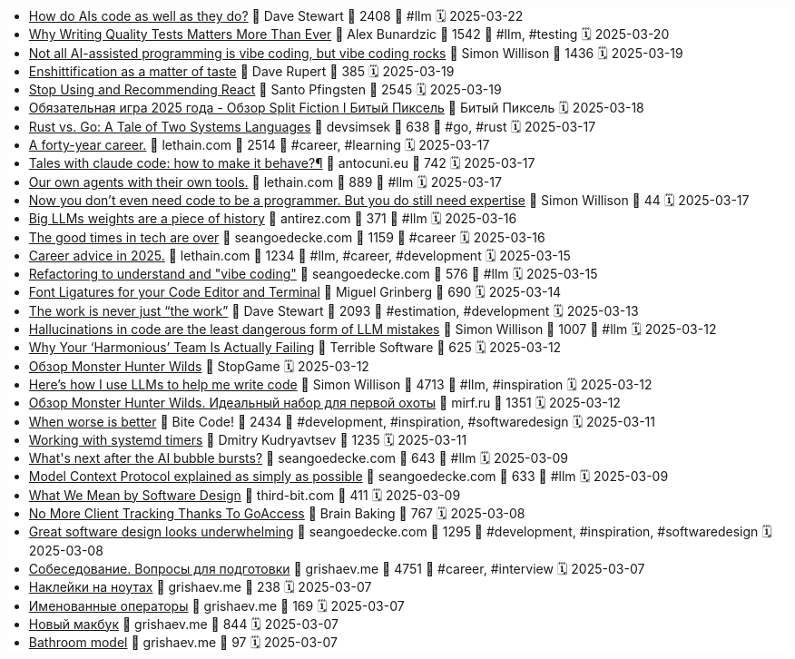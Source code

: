 - [How do AIs code as well as they do?](https://davestewart.co.uk/blog/how-ai-writes-code/) 👤 Dave Stewart 💬 2408 🔖 #llm 🗓️ 2025-03-22
- [Why Writing Quality Tests Matters More Than Ever](https://alexbunardzic.substack.com/p/why-writing-quality-tests-matters) 👤 Alex Bunardzic 💬 1542 🔖 #llm, #testing 🗓️ 2025-03-20
- [Not all AI-assisted programming is vibe coding, but vibe coding rocks](https://simonwillison.net/2025/Mar/19/vibe-coding/#atom-everything) 👤 Simon Willison 💬 1436 🗓️ 2025-03-19
- [Enshittification as a matter of taste](https://daverupert.com/2025/03/enshittification-has-a-flavor/) 👤 Dave Rupert 💬 385 🗓️ 2025-03-19
- [Stop Using and Recommending React](https://blog.lusito.info/stop-using-and-recommending-react.html) 👤 Santo Pfingsten 💬 2545 🗓️ 2025-03-19
- [Обязательная игра 2025 года - Обзор Split Fiction I Битый Пиксель](https://www.youtube.com/watch?v=nJg2TaVZHqM) 👤 Битый Пиксель 🗓️ 2025-03-18
- [Rust vs. Go: A Tale of Two Systems Languages](https://smsk.dev/2025/03/16/rust-vs-go-a-tale-of-two-systems-languages/) 👤 devsimsek 💬 638 🔖 #go, #rust 🗓️ 2025-03-17
- [A forty-year career.](https://lethain.com/forty-year-career/) 👤 lethain.com 💬 2514 🔖 #career, #learning 🗓️ 2025-03-17
- [Tales with claude code: how to make it behave?¶](http://antocuni.eu/2025/03/16/tales-with-claude-code-how-to-make-it-behave/) 👤 antocuni.eu 💬 742 🗓️ 2025-03-17
- [Our own agents with their own tools.](https://lethain.com/our-own-agents-our-own-tools/) 👤 lethain.com 💬 889 🔖 #llm 🗓️ 2025-03-17
- [Now you don’t even need code to be a programmer. But you do still need expertise](https://simonwillison.net/2025/Mar/16/john-naughton/#atom-everything) 👤 Simon Willison 💬 44 🗓️ 2025-03-17
- [Big LLMs weights are a piece of history](http://antirez.com/news/147) 👤 antirez.com 💬 371 🔖 #llm 🗓️ 2025-03-16
- [The good times in tech are over](https://seangoedecke.com/good-times-are-over/) 👤 seangoedecke.com 💬 1159 🔖 #career 🗓️ 2025-03-16
- [Career advice in 2025.](https://lethain.com/career-advice-2025/) 👤 lethain.com 💬 1234 🔖 #llm, #career, #development 🗓️ 2025-03-15
- [Refactoring to understand and "vibe coding"](https://seangoedecke.com/vibe-coding/) 👤 seangoedecke.com 💬 576 🔖 #llm 🗓️ 2025-03-15
- [Font Ligatures for your Code Editor and Terminal](https://blog.miguelgrinberg.com/post/font-ligatures-for-your-code-editor-and-terminal) 👤 Miguel Grinberg 💬 690 🗓️ 2025-03-14
- [The work is never just “the work”](https://davestewart.co.uk/blog/the-work-is-never-just-the-work/) 👤 Dave Stewart 💬 2093 🔖 #estimation, #development 🗓️ 2025-03-13
- [Hallucinations in code are the least dangerous form of LLM mistakes](https://simonwillison.net/2025/Mar/2/hallucinations-in-code/#qa) 👤 Simon Willison 💬 1007 🔖 #llm 🗓️ 2025-03-12
- [Why Your ‘Harmonious’ Team Is Actually Failing](mailto:reader-forwarded-email/b3abb396bef695affb07363111412026) 👤 Terrible Software 💬 625 🗓️ 2025-03-12
- [Обзор Monster Hunter Wilds](https://www.youtube.com/watch?v=nh7EtaNI_R0) 👤 StopGame 🗓️ 2025-03-12
- [Here’s how I use LLMs to help me write code](https://simonwillison.net/2025/Mar/11/using-llms-for-code/#atom-everything) 👤 Simon Willison 💬 4713 🔖 #llm, #inspiration 🗓️ 2025-03-12
- [Обзор Monster Hunter Wilds. Идеальный набор для первой охоты](https://www.mirf.ru/games/monster-hunter-wilds-obzor) 👤 mirf.ru 💬 1351 🗓️ 2025-03-12
- [When worse is better](https://www.bitecode.dev/p/when-worse-is-better) 👤 Bite Code! 💬 2434 🔖 #development, #inspiration, #softwaredesign 🗓️ 2025-03-11
- [Working with systemd timers](https://yieldcode.blog/post/working-with-systemd-timers/) 👤 Dmitry Kudryavtsev 💬 1235 🗓️ 2025-03-11
- [What's next after the AI bubble bursts?](https://seangoedecke.com/after-the-ai-bubble/) 👤 seangoedecke.com 💬 643 🔖 #llm 🗓️ 2025-03-09
- [Model Context Protocol explained as simply as possible](https://seangoedecke.com/model-context-protocol/) 👤 seangoedecke.com 💬 633 🔖 #llm 🗓️ 2025-03-09
- [What We Mean by Software Design](https://third-bit.com/2025/03/08/what-we-mean-by-software-design/) 👤 third-bit.com 💬 411 🗓️ 2025-03-09
- [No More Client Tracking Thanks To GoAccess](https://brainbaking.com/post/2025/03/no-more-client-tracking-thanks-to-goaccess/) 👤 Brain Baking 💬 767 🗓️ 2025-03-08
- [Great software design looks underwhelming](https://seangoedecke.com/great-software-design/) 👤 seangoedecke.com 💬 1295 🔖 #development, #inspiration, #softwaredesign 🗓️ 2025-03-08
- [Собеседование. Вопросы для подготовки](https://grishaev.me/interview/) 👤 grishaev.me 💬 4751 🔖 #career, #interview 🗓️ 2025-03-07
- [Наклейки на ноутах](https://grishaev.me/stickers/) 👤 grishaev.me 💬 238 🗓️ 2025-03-07
- [Именованные операторы](https://grishaev.me/operator-names/) 👤 grishaev.me 💬 169 🗓️ 2025-03-07
- [Новый макбук](https://grishaev.me/new-mac/) 👤 grishaev.me 💬 844 🗓️ 2025-03-07
- [Bathroom model](https://grishaev.me/hashtable-bathroom/) 👤 grishaev.me 💬 97 🗓️ 2025-03-07